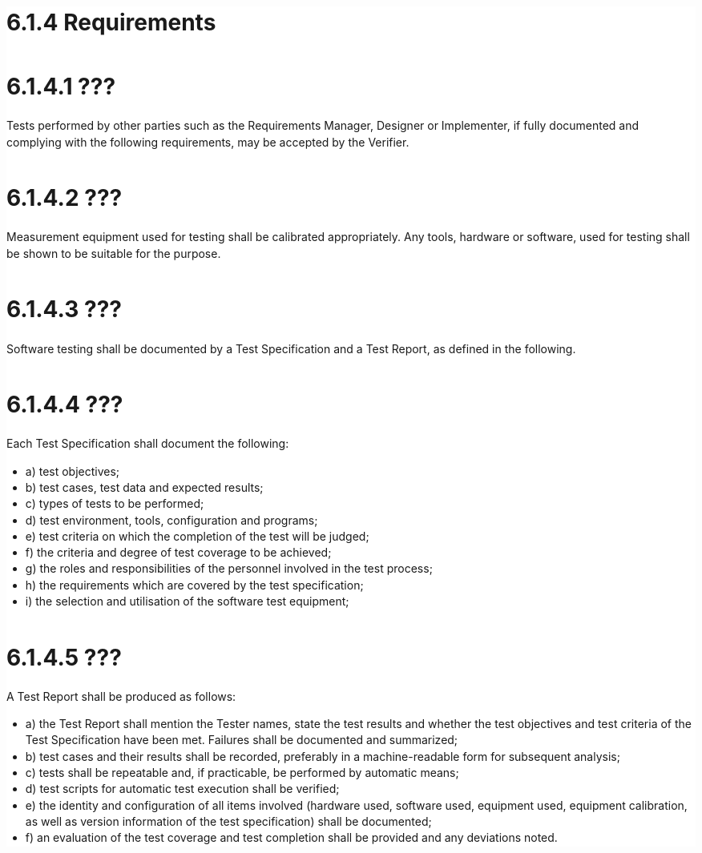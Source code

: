 # 6.1.4 Requirements

# 6.1.4.1 ???

Tests performed by other parties such as the Requirements Manager, Designer or Implementer, if fully documented and complying with the following requirements, may be accepted by the Verifier.

# 6.1.4.2 ???

Measurement equipment used for testing shall be calibrated appropriately. Any tools, hardware or software, used for testing shall be shown to be suitable for the purpose.

# 6.1.4.3 ???

Software testing shall be documented by a Test Specification and a Test Report, as defined in the following.

# 6.1.4.4 ???

Each Test Specification shall document the following:

- a) test objectives;
- b) test cases, test data and expected results;
- c) types of tests to be performed;
- d) test environment, tools, configuration and programs;
- e) test criteria on which the completion of the test will be judged;
- f) the criteria and degree of test coverage to be achieved;
- g) the roles and responsibilities of the personnel involved in the test process;
- h) the requirements which are covered by the test specification;
- i) the selection and utilisation of the software test equipment;

# 6.1.4.5 ???

A Test Report shall be produced as follows:

- a) the Test Report shall mention the Tester names, state the test results and whether the test objectives and test criteria of the Test Specification have been met. Failures shall be documented and summarized;
- b) test cases and their results shall be recorded, preferably in a machine-readable form for subsequent analysis;
- c) tests shall be repeatable and, if practicable, be performed by automatic means;
- d) test scripts for automatic test execution shall be verified;
- e) the identity and configuration of all items involved (hardware used, software used, equipment used, equipment calibration, as well as version information of the test specification) shall be documented;
- f) an evaluation of the test coverage and test completion shall be provided and any deviations noted.
